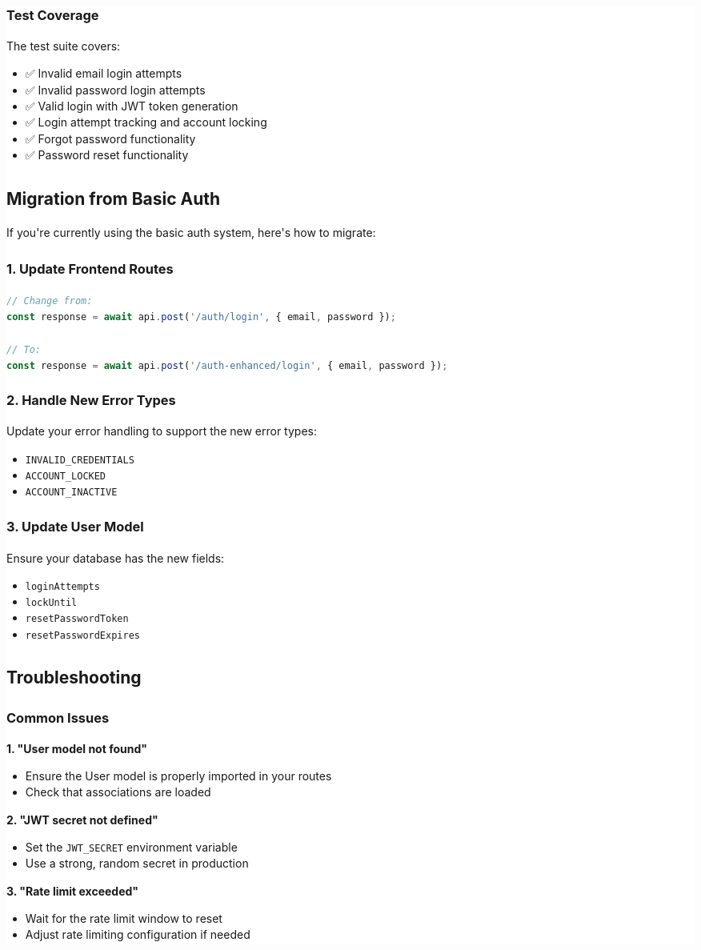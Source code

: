 ### Test Coverage
The test suite covers:
- ✅ Invalid email login attempts
- ✅ Invalid password login attempts
- ✅ Valid login with JWT token generation
- ✅ Login attempt tracking and account locking
- ✅ Forgot password functionality
- ✅ Password reset functionality

## Migration from Basic Auth

If you're currently using the basic auth system, here's how to migrate:

### 1. Update Frontend Routes
```typescript
// Change from:
const response = await api.post('/auth/login', { email, password });

// To:
const response = await api.post('/auth-enhanced/login', { email, password });
```

### 2. Handle New Error Types
Update your error handling to support the new error types:
- `INVALID_CREDENTIALS`
- `ACCOUNT_LOCKED`
- `ACCOUNT_INACTIVE`

### 3. Update User Model
Ensure your database has the new fields:
- `loginAttempts`
- `lockUntil`
- `resetPasswordToken`
- `resetPasswordExpires`

## Troubleshooting

### Common Issues

**1. "User model not found"**
- Ensure the User model is properly imported in your routes
- Check that associations are loaded

**2. "JWT secret not defined"**
- Set the `JWT_SECRET` environment variable
- Use a strong, random secret in production

**3. "Rate limit exceeded"**
- Wait for the rate limit window to reset
- Adjust rate limiting configuration if needed
